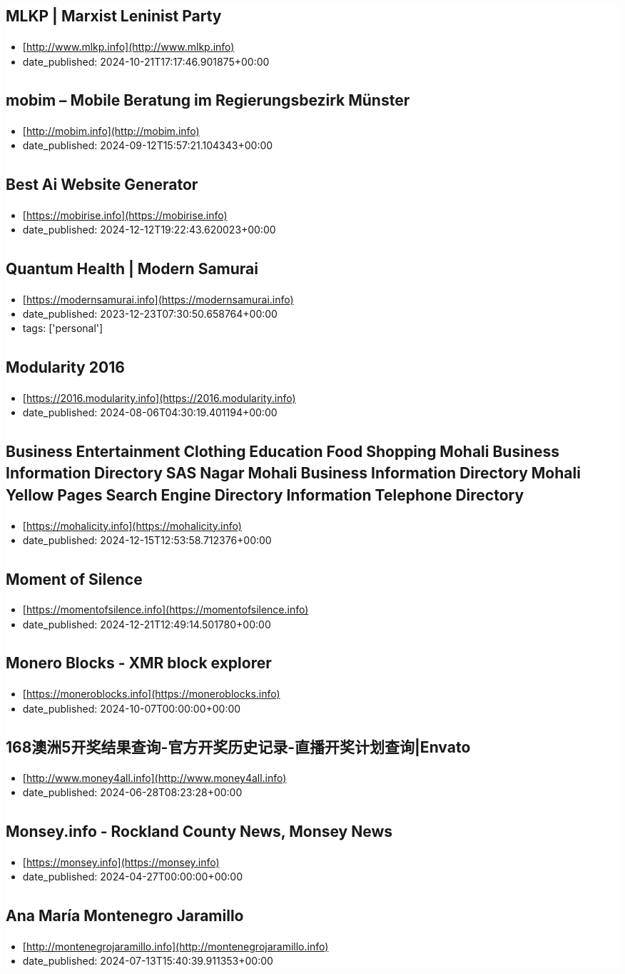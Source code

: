  ## MLKP | Marxist Leninist Party
 - [http://www.mlkp.info](http://www.mlkp.info)
 - date_published: 2024-10-21T17:17:46.901875+00:00

 ## mobim – Mobile Beratung im Regierungsbezirk Münster
 - [http://mobim.info](http://mobim.info)
 - date_published: 2024-09-12T15:57:21.104343+00:00

 ## Best Ai Website Generator
 - [https://mobirise.info](https://mobirise.info)
 - date_published: 2024-12-12T19:22:43.620023+00:00

 ## Quantum Health | Modern Samurai
 - [https://modernsamurai.info](https://modernsamurai.info)
 - date_published: 2023-12-23T07:30:50.658764+00:00
 - tags: ['personal']

 ## Modularity 2016
 - [https://2016.modularity.info](https://2016.modularity.info)
 - date_published: 2024-08-06T04:30:19.401194+00:00

 ## Business Entertainment Clothing Education Food Shopping Mohali Business Information Directory SAS Nagar Mohali Business Information Directory Mohali Yellow Pages Search Engine Directory Information Telephone Directory
 - [https://mohalicity.info](https://mohalicity.info)
 - date_published: 2024-12-15T12:53:58.712376+00:00

 ## Moment of Silence
 - [https://momentofsilence.info](https://momentofsilence.info)
 - date_published: 2024-12-21T12:49:14.501780+00:00

 ## Monero Blocks - XMR block explorer
 - [https://moneroblocks.info](https://moneroblocks.info)
 - date_published: 2024-10-07T00:00:00+00:00

 ## 168澳洲5开奖结果查询-官方开奖历史记录-直播开奖计划查询|Envato
 - [http://www.money4all.info](http://www.money4all.info)
 - date_published: 2024-06-28T08:23:28+00:00

 ## Monsey.info - Rockland County News, Monsey News
 - [https://monsey.info](https://monsey.info)
 - date_published: 2024-04-27T00:00:00+00:00

 ## Ana María Montenegro Jaramillo
 - [http://montenegrojaramillo.info](http://montenegrojaramillo.info)
 - date_published: 2024-07-13T15:40:39.911353+00:00
